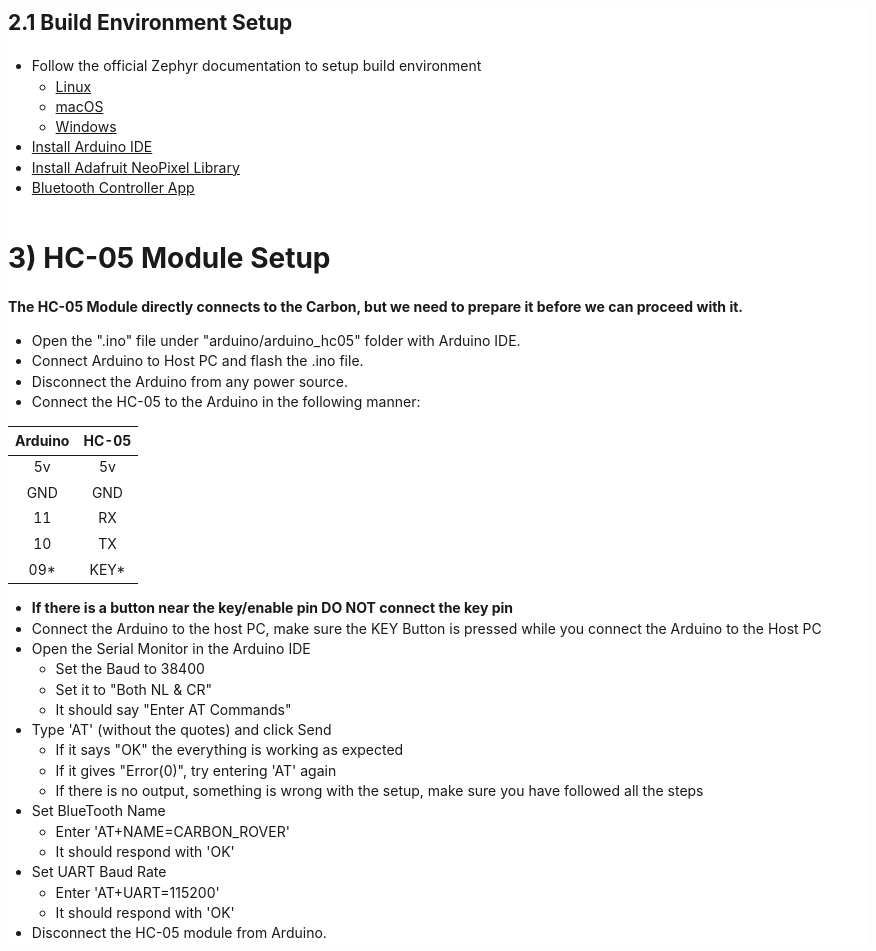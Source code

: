 ## 2.1 Build Environment Setup

- Follow the official Zephyr documentation to setup build environment
	- [Linux](http://docs.zephyrproject.org/getting_started/installation_linux.html)
	- [macOS](http://docs.zephyrproject.org/getting_started/installation_mac.html)
	- [Windows](http://docs.zephyrproject.org/getting_started/installation_mac.html)
- [Install Arduino IDE](https://www.arduino.cc/en/Main/Software)
- [Install Adafruit NeoPixel Library](https://learn.adafruit.com/adafruit-neopixel-uberguide/arduino-library-installation)
- [Bluetooth Controller App](https://play.google.com/store/apps/details?id=braulio.calle.bluetoothRCcontroller&hl=en)

# 3) HC-05 Module Setup

**The HC-05 Module directly connects to the Carbon, but we need to prepare it before we can proceed with it.**
- Open the ".ino" file under "arduino/arduino_hc05" folder with Arduino IDE.
- Connect Arduino to Host PC and flash the .ino file.
- Disconnect the Arduino from any power source.
- Connect the HC-05 to the Arduino in the following manner:

| Arduino | HC-05 |
|:-------:|:-----:|
| 5v      | 5v    |
| GND     | GND   |
| 11      | RX    |
| 10      | TX    |
| 09*     | KEY*  |

- **If there is a button near the key/enable pin DO NOT connect the key pin**
- Connect the Arduino to the host PC, make sure the KEY Button is pressed while you connect the Arduino to the Host PC
- Open the Serial Monitor in the Arduino IDE
  - Set the Baud to 38400
  - Set it to "Both NL & CR"
  - It should say "Enter AT Commands"
- Type 'AT' (without the quotes) and click Send
  - If it says "OK" the everything is working as expected
  - If it gives "Error(0)", try entering 'AT' again
  - If there is no output, something is wrong with the setup, make sure you have followed all the steps
- Set BlueTooth Name
  - Enter 'AT+NAME=CARBON_ROVER'
  - It should respond with 'OK'
- Set UART Baud Rate
  - Enter 'AT+UART=115200'
  - It should respond with 'OK'
- Disconnect the HC-05 module from Arduino.
